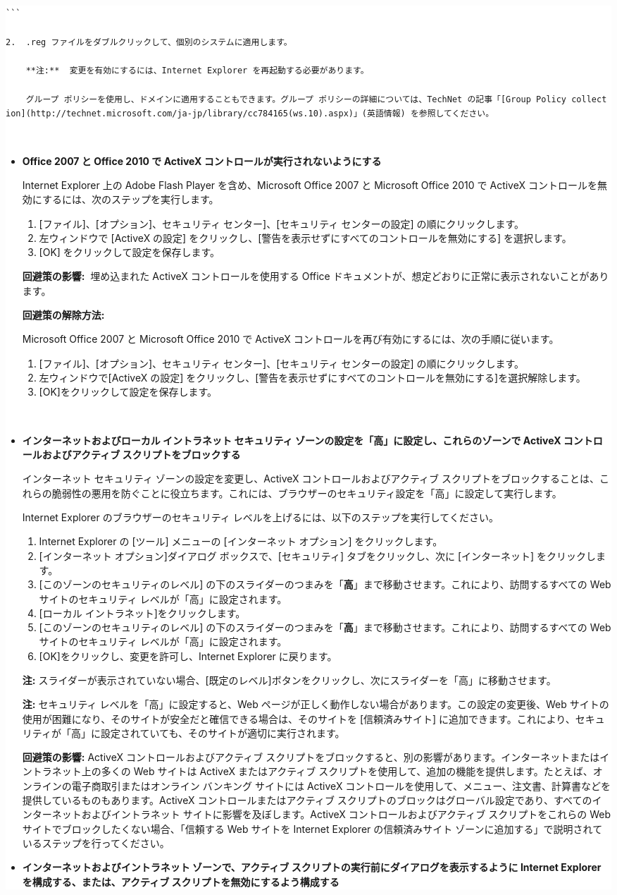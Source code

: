     ```
  
    2.  .reg ファイルをダブルクリックして、個別のシステムに適用します。
  
        **注:**  変更を有効にするには、Internet Explorer を再起動する必要があります。
  
        グループ ポリシーを使用し、ドメインに適用することもできます。グループ ポリシーの詳細については、TechNet の記事「[Group Policy collection](http://technet.microsoft.com/ja-jp/library/cc784165(ws.10).aspx)」(英語情報) を参照してください。
  
 
  
-   **Office 2007 と Office 2010 で ActiveX コントロールが実行されないようにする**
  
    Internet Explorer 上の Adobe Flash Player を含め、Microsoft Office 2007 と Microsoft Office 2010 で ActiveX コントロールを無効にするには、次のステップを実行します。
  
    1.  \[ファイル\]、\[オプション\]、セキュリティ センター\]、\[セキュリティ センターの設定\] の順にクリックします。  
    2.  左ウィンドウで \[ActiveX の設定\] をクリックし、\[警告を表示せずにすべてのコントロールを無効にする\] を選択します。  
    3.  \[OK\] をクリックして設定を保存します。
  
    **回避策の影響:**   埋め込まれた ActiveX コントロールを使用する Office ドキュメントが、想定どおりに正常に表示されないことがあります。
  
    **回避策の解除方法:**
  
    Microsoft Office 2007 と Microsoft Office 2010 で ActiveX コントロールを再び有効にするには、次の手順に従います。
  
    1.  \[ファイル\]、\[オプション\]、セキュリティ センター\]、\[セキュリティ センターの設定\] の順にクリックします。  
    2.  左ウィンドウで\[ActiveX の設定\] をクリックし、\[警告を表示せずにすべてのコントロールを無効にする\]を選択解除します。  
    3.  \[OK\]をクリックして設定を保存します。
  
 
  
-   **インターネットおよびローカル イントラネット セキュリティ ゾーンの設定を「高」に設定し、これらのゾーンで ActiveX コントロールおよびアクティブ スクリプトをブロックする**
  
    インターネット セキュリティ ゾーンの設定を変更し、ActiveX コントロールおよびアクティブ スクリプトをブロックすることは、これらの脆弱性の悪用を防ぐことに役立ちます。これには、ブラウザーのセキュリティ設定を「高」に設定して実行します。
  
    Internet Explorer のブラウザーのセキュリティ レベルを上げるには、以下のステップを実行してください。
  
    1.  Internet Explorer の \[ツール\] メニューの \[インターネット オプション\] をクリックします。  
    2.  \[インターネット オプション\]ダイアログ ボックスで、\[セキュリティ\] タブをクリックし、次に \[インターネット\] をクリックします。  
    3.  \[このゾーンのセキュリティのレベル\] の下のスライダーのつまみを「**高**」まで移動させます。これにより、訪問するすべての Web サイトのセキュリティ レベルが「高」に設定されます。  
    4.  \[ローカル イントラネット\]をクリックします。  
    5.  \[このゾーンのセキュリティのレベル\] の下のスライダーのつまみを「**高**」まで移動させます。これにより、訪問するすべての Web サイトのセキュリティ レベルが「高」に設定されます。  
    6.  \[OK\]をクリックし、変更を許可し、Internet Explorer に戻ります。
  
    **注:**  スライダーが表示されていない場合、\[既定のレベル\]ボタンをクリックし、次にスライダーを「高」に移動させます。
  
    **注:**  セキュリティ レベルを「高」に設定すると、Web ページが正しく動作しない場合があります。この設定の変更後、Web サイトの使用が困難になり、そのサイトが安全だと確信できる場合は、そのサイトを \[信頼済みサイト\] に追加できます。これにより、セキュリティが「高」に設定されていても、そのサイトが適切に実行されます。
  
    **回避策の影響:**  ActiveX コントロールおよびアクティブ スクリプトをブロックすると、別の影響があります。インターネットまたはイントラネット上の多くの Web サイトは ActiveX またはアクティブ スクリプトを使用して、追加の機能を提供します。たとえば、オンラインの電子商取引またはオンライン バンキング サイトには ActiveX コントロールを使用して、メニュー、注文書、計算書などを提供しているものもあります。ActiveX コントロールまたはアクティブ スクリプトのブロックはグローバル設定であり、すべてのインターネットおよびイントラネット サイトに影響を及ぼします。ActiveX コントロールおよびアクティブ スクリプトをこれらの Web サイトでブロックしたくない場合、「信頼する Web サイトを Internet Explorer の信頼済みサイト ゾーンに追加する」で説明されているステップを行ってください。
  
    
  
-   **インターネットおよびイントラネット ゾーンで、アクティブ スクリプトの実行前にダイアログを表示するように Internet Explorer を構成する、または、アクティブ スクリプトを無効にするよう構成する**
  